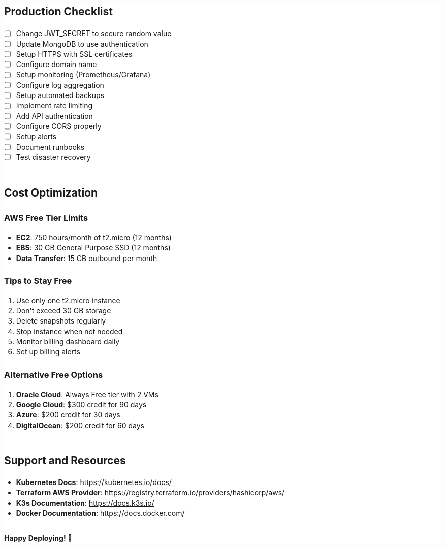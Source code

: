 
## Production Checklist

- [ ] Change JWT_SECRET to secure random value
- [ ] Update MongoDB to use authentication
- [ ] Setup HTTPS with SSL certificates
- [ ] Configure domain name
- [ ] Setup monitoring (Prometheus/Grafana)
- [ ] Configure log aggregation
- [ ] Setup automated backups
- [ ] Implement rate limiting
- [ ] Add API authentication
- [ ] Configure CORS properly
- [ ] Setup alerts
- [ ] Document runbooks
- [ ] Test disaster recovery

---

## Cost Optimization

### AWS Free Tier Limits

- **EC2**: 750 hours/month of t2.micro (12 months)
- **EBS**: 30 GB General Purpose SSD (12 months)
- **Data Transfer**: 15 GB outbound per month

### Tips to Stay Free

1. Use only one t2.micro instance
2. Don't exceed 30 GB storage
3. Delete snapshots regularly
4. Stop instance when not needed
5. Monitor billing dashboard daily
6. Set up billing alerts

### Alternative Free Options

1. **Oracle Cloud**: Always Free tier with 2 VMs
2. **Google Cloud**: $300 credit for 90 days
3. **Azure**: $200 credit for 30 days
4. **DigitalOcean**: $200 credit for 60 days

---

## Support and Resources

- **Kubernetes Docs**: https://kubernetes.io/docs/
- **Terraform AWS Provider**: https://registry.terraform.io/providers/hashicorp/aws/
- **K3s Documentation**: https://docs.k3s.io/
- **Docker Documentation**: https://docs.docker.com/

---

**Happy Deploying! 🚀**

